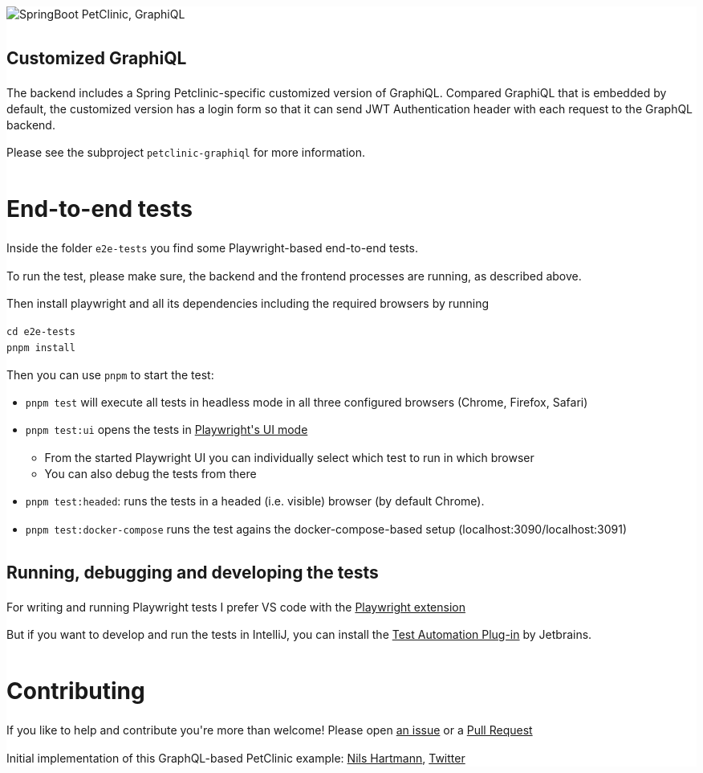 
![SpringBoot PetClinic, GraphiQL](graphiql.png)

## Customized GraphiQL

The backend includes a Spring Petclinic-specific customized version of GraphiQL. Compared GraphiQL that is embedded by default, 
the customized version has a login form so that it can send JWT Authentication header with each request to the GraphQL backend.

Please see the subproject `petclinic-graphiql` for more information.

# End-to-end tests

Inside the folder `e2e-tests` you find some Playwright-based end-to-end tests.

To run the test, please make sure, the backend and the frontend processes are running, as described above.

Then install playwright and all its dependencies including the required browsers by running

```
cd e2e-tests
pnpm install
```

Then you can use `pnpm` to start the test:

* `pnpm test` will execute all tests in headless mode in all three configured browsers (Chrome, Firefox, Safari)

* `pnpm test:ui` opens the tests in [Playwright's UI mode](https://playwright.dev/docs/test-ui-mode)
  * From the started Playwright UI you can individually select which test to run in which browser
  * You can also debug the tests from there
* `pnpm test:headed`: runs the tests in a headed (i.e. visible) browser (by default Chrome).
* `pnpm test:docker-compose` runs the test agains the docker-compose-based setup (localhost:3090/localhost:3091)

## Running, debugging and developing the tests

For writing and running Playwright tests I prefer VS code with the [Playwright extension](https://marketplace.visualstudio.com/items?itemName=ms-playwright.playwright)

But if you want to develop and run the tests in IntelliJ, you can install the [Test Automation Plug-in](https://plugins.jetbrains.com/plugin/20175-test-automation) by Jetbrains.



# Contributing

If you like to help and contribute you're more than welcome! Please open [an issue](https://github.com/spring-petclinic/spring-petclinic-graphql/issues) or a [Pull Request](https://github.com/spring-petclinic/spring-petclinic-graphql/pulls)

Initial implementation of this GraphQL-based PetClinic example: [Nils Hartmann](https://nilshartmann.net), [Twitter](https://twitter.com/nilshartmann) 
